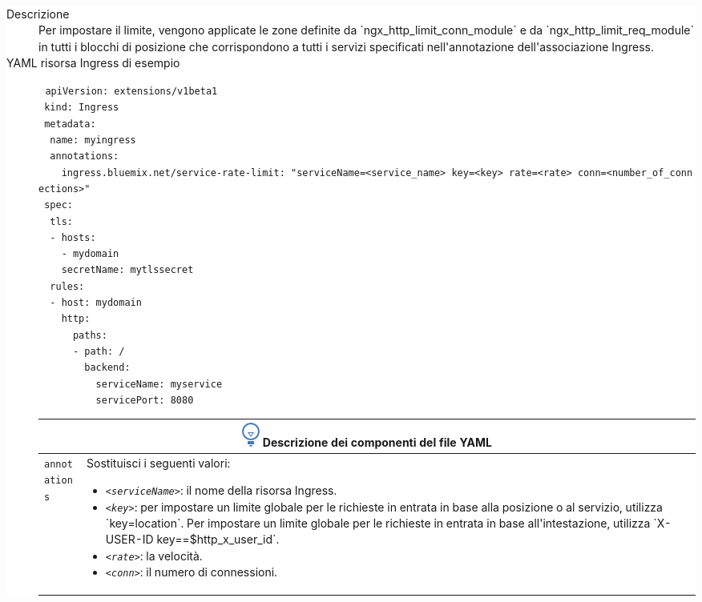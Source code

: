 <dl>
<dt>Descrizione</dt>
<dd>
Per impostare il limite, vengono applicate le zone definite da `ngx_http_limit_conn_module` e da `ngx_http_limit_req_module` in tutti i blocchi di posizione che corrispondono a tutti i servizi specificati nell'annotazione dell'associazione Ingress.</dd>


 <dt>YAML risorsa Ingress di esempio</dt>
 <dd>

 <pre class="codeblock">
 <code>apiVersion: extensions/v1beta1
 kind: Ingress
 metadata:
  name: myingress
  annotations:
    ingress.bluemix.net/service-rate-limit: "serviceName=&lt;service_name&gt; key=&lt;key&gt; rate=&lt;rate&gt; conn=&lt;number_of_connections&gt;"
 spec:
  tls:
  - hosts:
    - mydomain
    secretName: mytlssecret
  rules:
  - host: mydomain
    http:
      paths:
      - path: /
        backend:
          serviceName: myservice
          servicePort: 8080</code></pre>

 <table>
  <thead>
  <th colspan=2><img src="images/idea.png" alt="Icona Idea"/> Descrizione dei componenti del file YAML</th>
  </thead>
  <tbody>
  <tr>
  <td><code>annotations</code></td>
  <td>Sostituisci i seguenti valori:<ul>
  <li><code><em>&lt;serviceName&gt;</em></code>: il nome della risorsa Ingress.</li>
  <li><code><em>&lt;key&gt;</em></code>: per impostare un limite globale per le richieste in entrata in base alla posizione o al servizio, utilizza `key=location`. Per impostare un limite globale per le richieste in entrata in base all'intestazione, utilizza `X-USER-ID key==$http_x_user_id`.</li>
  <li><code><em>&lt;rate&gt;</em></code>: la velocità.</li>
  <li><code><em>&lt;conn&gt;</em></code>: il numero di connessioni.</li>
  </ul>
  </td>
  </tr>
  </tbody></table>
  </dd>
  </dl>
